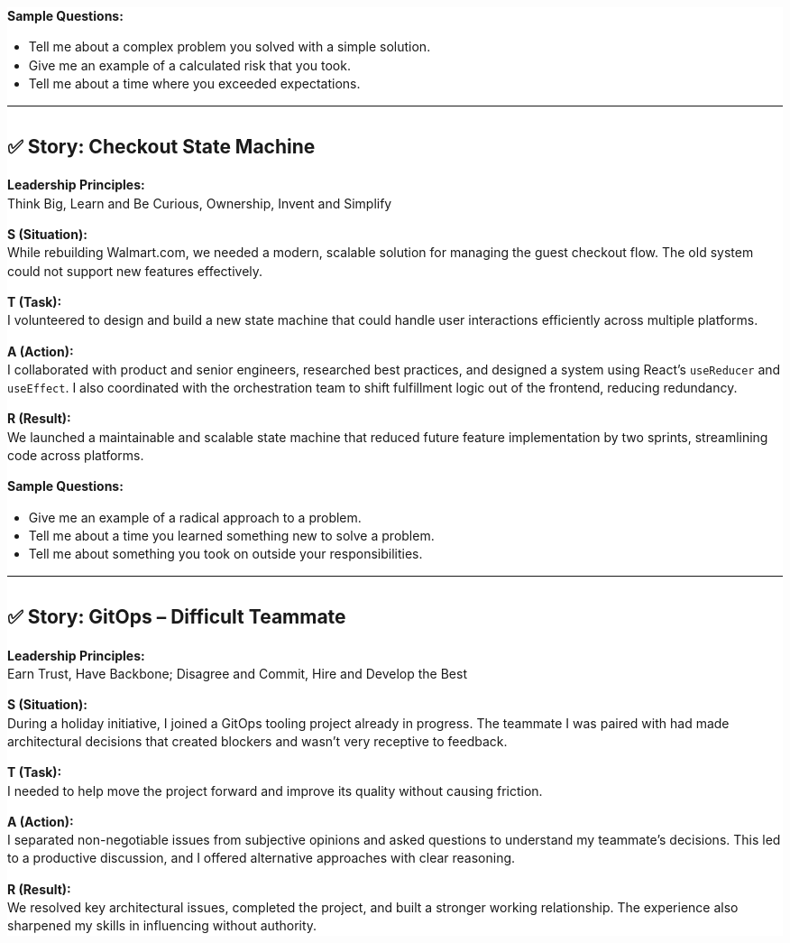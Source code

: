 **Sample Questions:**
- Tell me about a complex problem you solved with a simple solution.
- Give me an example of a calculated risk that you took.
- Tell me about a time where you exceeded expectations.

---

## ✅ Story: Checkout State Machine

**Leadership Principles:**  
Think Big, Learn and Be Curious, Ownership, Invent and Simplify

**S (Situation):**  
While rebuilding Walmart.com, we needed a modern, scalable solution for managing the guest checkout flow. The old system could not support new features effectively.

**T (Task):**  
I volunteered to design and build a new state machine that could handle user interactions efficiently across multiple platforms.

**A (Action):**  
I collaborated with product and senior engineers, researched best practices, and designed a system using React’s `useReducer` and `useEffect`. I also coordinated with the orchestration team to shift fulfillment logic out of the frontend, reducing redundancy.

**R (Result):**  
We launched a maintainable and scalable state machine that reduced future feature implementation by two sprints, streamlining code across platforms.

**Sample Questions:**
- Give me an example of a radical approach to a problem.
- Tell me about a time you learned something new to solve a problem.
- Tell me about something you took on outside your responsibilities.

---

## ✅ Story: GitOps – Difficult Teammate

**Leadership Principles:**  
Earn Trust, Have Backbone; Disagree and Commit, Hire and Develop the Best

**S (Situation):**  
During a holiday initiative, I joined a GitOps tooling project already in progress. The teammate I was paired with had made architectural decisions that created blockers and wasn’t very receptive to feedback.

**T (Task):**  
I needed to help move the project forward and improve its quality without causing friction.

**A (Action):**  
I separated non-negotiable issues from subjective opinions and asked questions to understand my teammate’s decisions. This led to a productive discussion, and I offered alternative approaches with clear reasoning.

**R (Result):**  
We resolved key architectural issues, completed the project, and built a stronger working relationship. The experience also sharpened my skills in influencing without authority.
